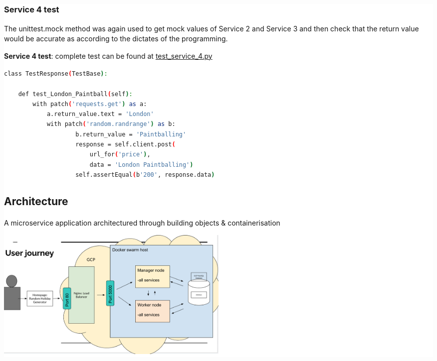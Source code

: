 <a name="test_4"></a>
### Service 4 test

The unittest.mock method was again used to get mock values of Service 2 and Service 3 and then check that the return value would be accurate as according to the dictates of the programming. 

**Service 4 test**: complete test can be found at [test_service_4.py](https://github.com/InaamIslam/DevOps_Project2/blob/develop/service4/testing/test_service4.py)

```bash
class TestResponse(TestBase):

    def test_London_Paintball(self):
        with patch('requests.get') as a:
            a.return_value.text = 'London'
            with patch('random.randrange') as b:
                    b.return_value = 'Paintballing'
                    response = self.client.post(
                        url_for('price'),
                        data = 'London Paintballing')
                    self.assertEqual(b'200', response.data)
```

<a name="arch"></a>
## Architecture
A microservice application architectured through building objects & containerisation 

<img src="/documentation/userservice1.png" alt="" width="50%" height="50%"/>
